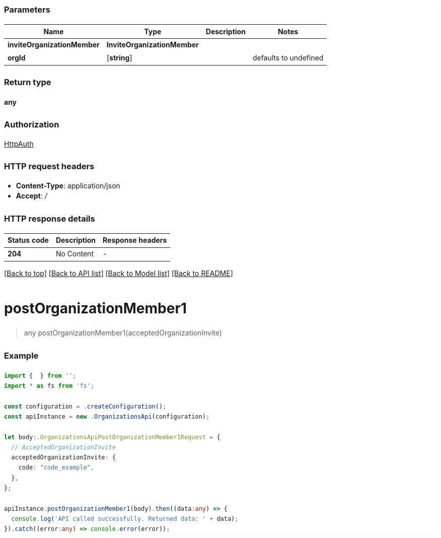 
### Parameters

Name | Type | Description  | Notes
------------- | ------------- | ------------- | -------------
 **inviteOrganizationMember** | **InviteOrganizationMember**|  |
 **orgId** | [**string**] |  | defaults to undefined


### Return type

**any**

### Authorization

[HttpAuth](README.md#HttpAuth)

### HTTP request headers

 - **Content-Type**: application/json
 - **Accept**: */*


### HTTP response details
| Status code | Description | Response headers |
|-------------|-------------|------------------|
**204** | No Content |  -  |

[[Back to top]](#) [[Back to API list]](README.md#documentation-for-api-endpoints) [[Back to Model list]](README.md#documentation-for-models) [[Back to README]](README.md)

# **postOrganizationMember1**
> any postOrganizationMember1(acceptedOrganizationInvite)


### Example


```typescript
import {  } from '';
import * as fs from 'fs';

const configuration = .createConfiguration();
const apiInstance = new .OrganizationsApi(configuration);

let body:.OrganizationsApiPostOrganizationMember1Request = {
  // AcceptedOrganizationInvite
  acceptedOrganizationInvite: {
    code: "code_example",
  },
};

apiInstance.postOrganizationMember1(body).then((data:any) => {
  console.log('API called successfully. Returned data: ' + data);
}).catch((error:any) => console.error(error));
```
